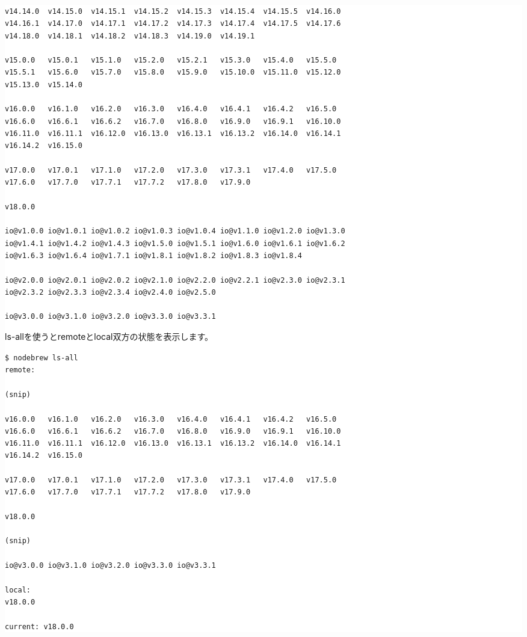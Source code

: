 ```
v14.14.0  v14.15.0  v14.15.1  v14.15.2  v14.15.3  v14.15.4  v14.15.5  v14.16.0
v14.16.1  v14.17.0  v14.17.1  v14.17.2  v14.17.3  v14.17.4  v14.17.5  v14.17.6
v14.18.0  v14.18.1  v14.18.2  v14.18.3  v14.19.0  v14.19.1  

v15.0.0   v15.0.1   v15.1.0   v15.2.0   v15.2.1   v15.3.0   v15.4.0   v15.5.0
v15.5.1   v15.6.0   v15.7.0   v15.8.0   v15.9.0   v15.10.0  v15.11.0  v15.12.0
v15.13.0  v15.14.0  

v16.0.0   v16.1.0   v16.2.0   v16.3.0   v16.4.0   v16.4.1   v16.4.2   v16.5.0
v16.6.0   v16.6.1   v16.6.2   v16.7.0   v16.8.0   v16.9.0   v16.9.1   v16.10.0
v16.11.0  v16.11.1  v16.12.0  v16.13.0  v16.13.1  v16.13.2  v16.14.0  v16.14.1
v16.14.2  v16.15.0  

v17.0.0   v17.0.1   v17.1.0   v17.2.0   v17.3.0   v17.3.1   v17.4.0   v17.5.0
v17.6.0   v17.7.0   v17.7.1   v17.7.2   v17.8.0   v17.9.0   

v18.0.0   

io@v1.0.0 io@v1.0.1 io@v1.0.2 io@v1.0.3 io@v1.0.4 io@v1.1.0 io@v1.2.0 io@v1.3.0
io@v1.4.1 io@v1.4.2 io@v1.4.3 io@v1.5.0 io@v1.5.1 io@v1.6.0 io@v1.6.1 io@v1.6.2
io@v1.6.3 io@v1.6.4 io@v1.7.1 io@v1.8.1 io@v1.8.2 io@v1.8.3 io@v1.8.4 

io@v2.0.0 io@v2.0.1 io@v2.0.2 io@v2.1.0 io@v2.2.0 io@v2.2.1 io@v2.3.0 io@v2.3.1
io@v2.3.2 io@v2.3.3 io@v2.3.4 io@v2.4.0 io@v2.5.0 

io@v3.0.0 io@v3.1.0 io@v3.2.0 io@v3.3.0 io@v3.3.1 
```

ls-allを使うとremoteとlocal双方の状態を表示します。
```
$ nodebrew ls-all
remote:

(snip)

v16.0.0   v16.1.0   v16.2.0   v16.3.0   v16.4.0   v16.4.1   v16.4.2   v16.5.0
v16.6.0   v16.6.1   v16.6.2   v16.7.0   v16.8.0   v16.9.0   v16.9.1   v16.10.0
v16.11.0  v16.11.1  v16.12.0  v16.13.0  v16.13.1  v16.13.2  v16.14.0  v16.14.1
v16.14.2  v16.15.0  

v17.0.0   v17.0.1   v17.1.0   v17.2.0   v17.3.0   v17.3.1   v17.4.0   v17.5.0
v17.6.0   v17.7.0   v17.7.1   v17.7.2   v17.8.0   v17.9.0   

v18.0.0   

(snip)

io@v3.0.0 io@v3.1.0 io@v3.2.0 io@v3.3.0 io@v3.3.1 

local:
v18.0.0

current: v18.0.0
```
